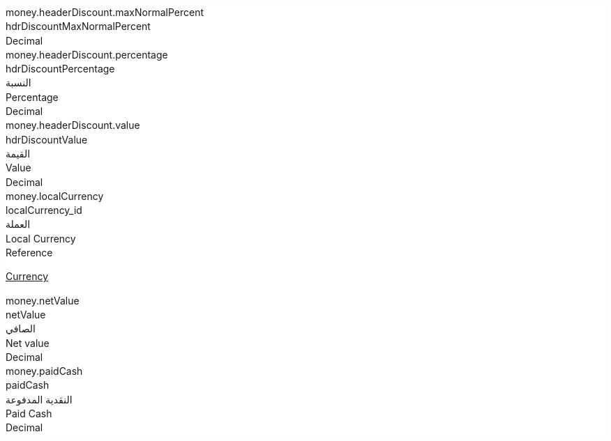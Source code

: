 </div>

<div class="row searchable" id="money.headerDiscount.maxNormalPercent">
<div class="cell" data-label="Property">money.headerDiscount.maxNormalPercent</div>
<div class="cell" data-label="Column">hdrDiscountMaxNormalPercent</div>
<div class="cell" data-label="Arabic"></div>
<div class="cell" data-label="English"></div>
<div class="cell" data-label="Type">Decimal</div>

</div>

<div class="row searchable" id="money.headerDiscount.percentage">
<div class="cell" data-label="Property">money.headerDiscount.percentage</div>
<div class="cell" data-label="Column">hdrDiscountPercentage</div>
<div class="cell" data-label="Arabic">النسبة</div>
<div class="cell" data-label="English">Percentage</div>
<div class="cell" data-label="Type">Decimal</div>

</div>

<div class="row searchable" id="money.headerDiscount.value">
<div class="cell" data-label="Property">money.headerDiscount.value</div>
<div class="cell" data-label="Column">hdrDiscountValue</div>
<div class="cell" data-label="Arabic">القيمة</div>
<div class="cell" data-label="English">Value</div>
<div class="cell" data-label="Type">Decimal</div>

</div>

<div class="row searchable" id="money.localCurrency">
<div class="cell" data-label="Property">money.localCurrency</div>
<div class="cell" data-label="Column">localCurrency_id</div>
<div class="cell" data-label="Arabic"> العملة</div>
<div class="cell" data-label="English">Local Currency</div>
<div class="cell" data-label="Type">Reference</div>
<div class="cell" data-label="Foreign Table">

 [Currency](/entities/basic/Currency.md) 
</div>
</div>

<div class="row searchable" id="money.netValue">
<div class="cell" data-label="Property">money.netValue</div>
<div class="cell" data-label="Column">netValue</div>
<div class="cell" data-label="Arabic">الصافي</div>
<div class="cell" data-label="English">Net value</div>
<div class="cell" data-label="Type">Decimal</div>

</div>

<div class="row searchable" id="money.paidCash">
<div class="cell" data-label="Property">money.paidCash</div>
<div class="cell" data-label="Column">paidCash</div>
<div class="cell" data-label="Arabic">النقدية المدفوعة</div>
<div class="cell" data-label="English">Paid Cash</div>
<div class="cell" data-label="Type">Decimal</div>
